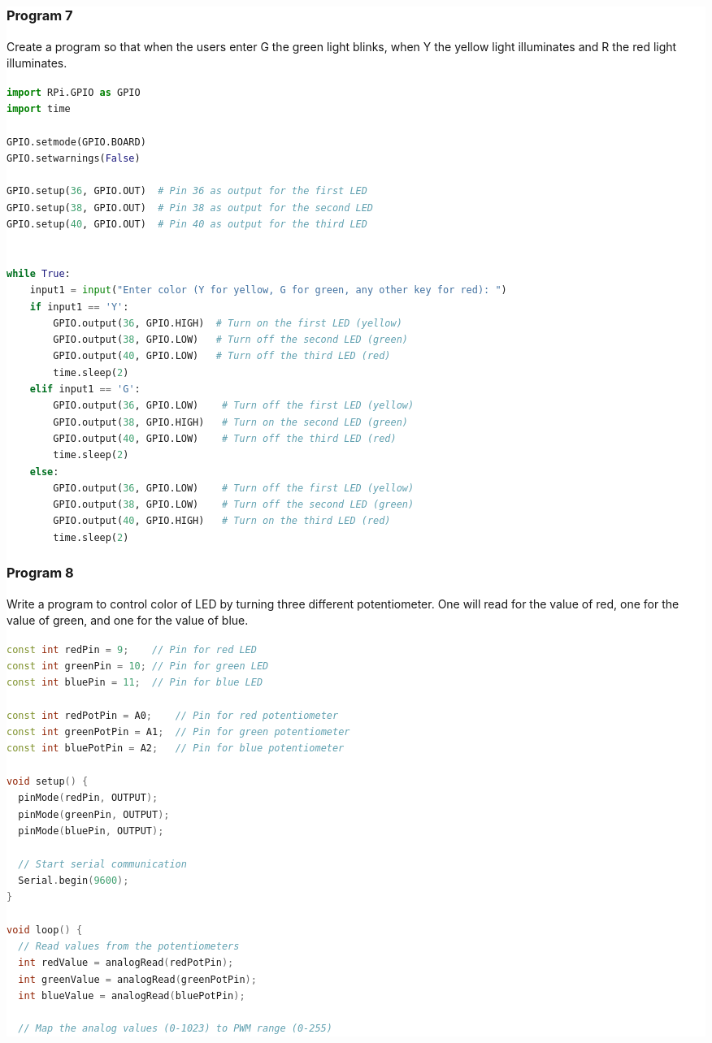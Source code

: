 ### Program 7
Create a program so that when the users enter G the green light blinks, when Y the yellow light illuminates and R the red light illuminates.
```python
import RPi.GPIO as GPIO
import time

GPIO.setmode(GPIO.BOARD)
GPIO.setwarnings(False)

GPIO.setup(36, GPIO.OUT)  # Pin 36 as output for the first LED
GPIO.setup(38, GPIO.OUT)  # Pin 38 as output for the second LED
GPIO.setup(40, GPIO.OUT)  # Pin 40 as output for the third LED


while True:
    input1 = input("Enter color (Y for yellow, G for green, any other key for red): ")
    if input1 == 'Y':
        GPIO.output(36, GPIO.HIGH)  # Turn on the first LED (yellow)
        GPIO.output(38, GPIO.LOW)   # Turn off the second LED (green)
        GPIO.output(40, GPIO.LOW)   # Turn off the third LED (red)
        time.sleep(2)
    elif input1 == 'G':
        GPIO.output(36, GPIO.LOW)    # Turn off the first LED (yellow)
        GPIO.output(38, GPIO.HIGH)   # Turn on the second LED (green)
        GPIO.output(40, GPIO.LOW)    # Turn off the third LED (red)
        time.sleep(2)
    else:
        GPIO.output(36, GPIO.LOW)    # Turn off the first LED (yellow)
        GPIO.output(38, GPIO.LOW)    # Turn off the second LED (green)
        GPIO.output(40, GPIO.HIGH)   # Turn on the third LED (red)
        time.sleep(2)

```

### Program 8
Write a program to control color of LED by turning three different potentiometer. One will read for the value of red, one for the value of green, and one for the value of blue.
```cpp
const int redPin = 9;    // Pin for red LED
const int greenPin = 10; // Pin for green LED
const int bluePin = 11;  // Pin for blue LED

const int redPotPin = A0;    // Pin for red potentiometer
const int greenPotPin = A1;  // Pin for green potentiometer
const int bluePotPin = A2;   // Pin for blue potentiometer

void setup() {
  pinMode(redPin, OUTPUT);
  pinMode(greenPin, OUTPUT);
  pinMode(bluePin, OUTPUT);
  
  // Start serial communication
  Serial.begin(9600);
}

void loop() {
  // Read values from the potentiometers
  int redValue = analogRead(redPotPin);
  int greenValue = analogRead(greenPotPin);
  int blueValue = analogRead(bluePotPin);
  
  // Map the analog values (0-1023) to PWM range (0-255)
```